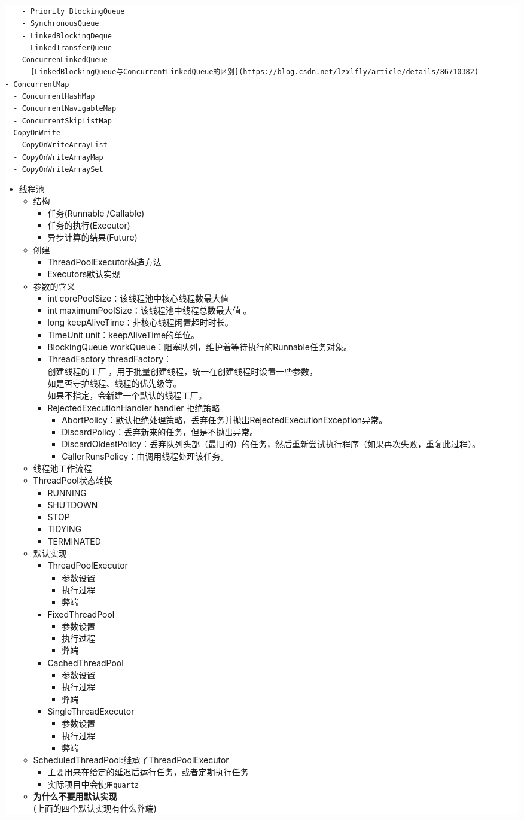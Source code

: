         - Priority BlockingQueue
        - SynchronousQueue
        - LinkedBlockingDeque
        - LinkedTransferQueue
      - ConcurrenLinkedQueue
        - [LinkedBlockingQueue与ConcurrentLinkedQueue的区别](https://blog.csdn.net/lzxlfly/article/details/86710382)
    - ConcurrentMap
      - ConcurrentHashMap
      - ConcurrentNavigableMap
      - ConcurrentSkipListMap
    - CopyOnWrite
      - CopyOnWriteArrayList
      - CopyOnWriteArrayMap
      - CopyOnWriteArraySet
- 线程池
  - 结构
    - 任务(Runnable /Callable) 
    - 任务的执行(Executor)
    - 异步计算的结果(Future)
  - 创建
    - ThreadPoolExecutor构造方法
    - Executors默认实现
  - 参数的含义
    - int corePoolSize：该线程池中核心线程数最大值
    - int maximumPoolSize：该线程池中线程总数最大值 。
    - long keepAliveTime：非核心线程闲置超时时长。
    - TimeUnit unit：keepAliveTime的单位。
    - BlockingQueue workQueue：阻塞队列，维护着等待执行的Runnable任务对象。
    - ThreadFactory threadFactory：<br />创建线程的工厂 ，用于批量创建线程，统一在创建线程时设置一些参数，<br/>如是否守护线程、线程的优先级等。<br />如果不指定，会新建一个默认的线程工厂。
    - RejectedExecutionHandler handler 拒绝策略
      - AbortPolicy：默认拒绝处理策略，丢弃任务并抛出RejectedExecutionException异常。
      - DiscardPolicy：丢弃新来的任务，但是不抛出异常。
      - DiscardOldestPolicy：丢弃队列头部（最旧的）的任务，然后重新尝试执行程序（如果再次失败，重复此过程）。
      - CallerRunsPolicy：由调用线程处理该任务。
  - 线程池工作流程
  - ThreadPool状态转换
    - RUNNING
    - SHUTDOWN
    - STOP
    - TIDYING
    - TERMINATED
  - 默认实现
    - ThreadPoolExecutor
      - 参数设置
      - 执行过程
      - 弊端
    - FixedThreadPool
      - 参数设置
      - 执行过程
      - 弊端
    - CachedThreadPool 
      - 参数设置
      - 执行过程
      - 弊端
    - SingleThreadExecutor
      - 参数设置
      - 执行过程
      - 弊端
  - ScheduledThreadPool:继承了ThreadPoolExecutor
    - 主要用来在给定的延迟后运行任务，或者定期执行任务
    - 实际项目中会使`用quartz`
  - **为什么不要用默认实现** <br/> (上面的四个默认实现有什么弊端)